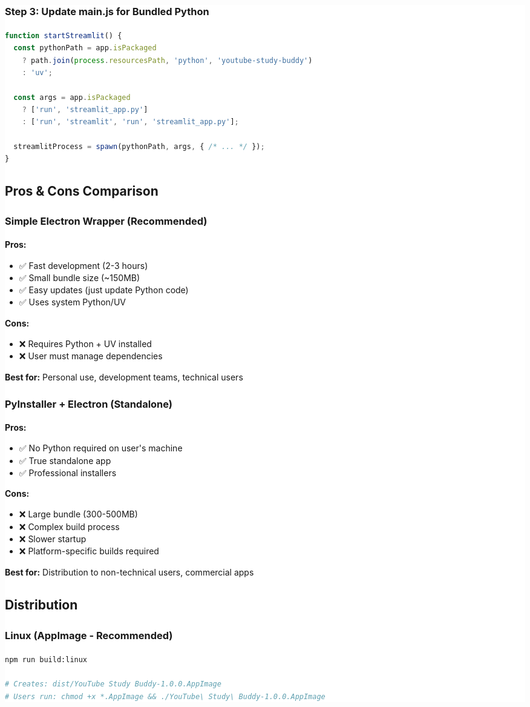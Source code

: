 ### Step 3: Update main.js for Bundled Python

```javascript
function startStreamlit() {
  const pythonPath = app.isPackaged
    ? path.join(process.resourcesPath, 'python', 'youtube-study-buddy')
    : 'uv';

  const args = app.isPackaged
    ? ['run', 'streamlit_app.py']
    : ['run', 'streamlit', 'run', 'streamlit_app.py'];

  streamlitProcess = spawn(pythonPath, args, { /* ... */ });
}
```

## Pros & Cons Comparison

### Simple Electron Wrapper (Recommended)

**Pros:**
- ✅ Fast development (2-3 hours)
- ✅ Small bundle size (~150MB)
- ✅ Easy updates (just update Python code)
- ✅ Uses system Python/UV

**Cons:**
- ❌ Requires Python + UV installed
- ❌ User must manage dependencies

**Best for:** Personal use, development teams, technical users

### PyInstaller + Electron (Standalone)

**Pros:**
- ✅ No Python required on user's machine
- ✅ True standalone app
- ✅ Professional installers

**Cons:**
- ❌ Large bundle (300-500MB)
- ❌ Complex build process
- ❌ Slower startup
- ❌ Platform-specific builds required

**Best for:** Distribution to non-technical users, commercial apps

## Distribution

### Linux (AppImage - Recommended)

```bash
npm run build:linux

# Creates: dist/YouTube Study Buddy-1.0.0.AppImage
# Users run: chmod +x *.AppImage && ./YouTube\ Study\ Buddy-1.0.0.AppImage
```
